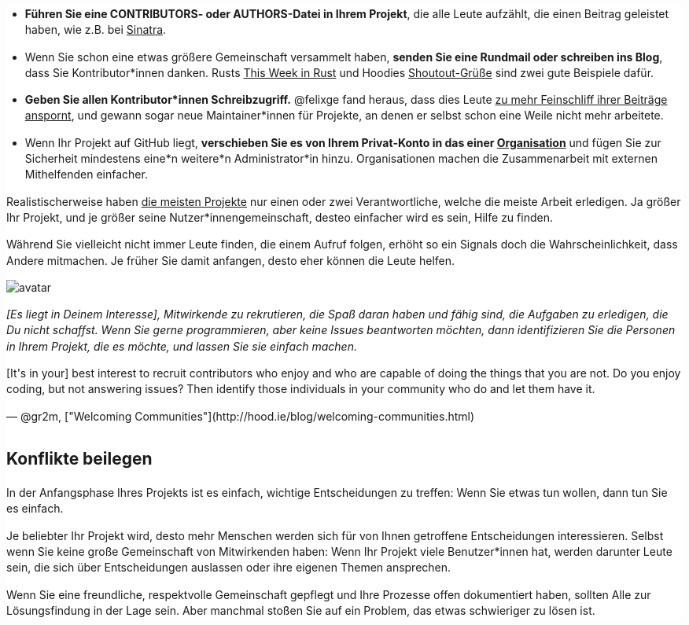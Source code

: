 * **Führen Sie eine CONTRIBUTORS- oder AUTHORS-Datei in Ihrem Projekt**, die alle Leute aufzählt, die einen Beitrag geleistet haben, wie z.B. bei [Sinatra](https://github.com/sinatra/sinatra/blob/master/AUTHORS.md).

* Wenn Sie schon eine etwas größere Gemeinschaft versammelt haben, **senden Sie eine Rundmail oder schreiben ins Blog**, dass Sie Kontributor\*innen danken. Rusts [This Week in Rust](https://this-week-in-rust.org/) und Hoodies [Shoutout-Grüße](http://hood.ie/blog/shoutouts-week-24.html) sind zwei gute Beispiele dafür.

* **Geben Sie allen Kontributor\*innen Schreibzugriff.** @felixge fand heraus, dass dies Leute [zu mehr Feinschliff ihrer Beiträge anspornt](https://felixge.de/2013/03/11/the-pull-request-hack.html), und gewann sogar neue Maintainer\*innen für Projekte, an denen er selbst schon eine Weile nicht mehr arbeitete.

* Wenn Ihr Projekt auf GitHub liegt, **verschieben Sie es von Ihrem Privat-Konto in das einer [Organisation](https://help.github.com/articles/creating-a-new-organization-account/)** und fügen Sie zur Sicherheit mindestens eine\*n weitere\*n Administrator\*in hinzu. Organisationen machen die Zusammenarbeit mit externen Mithelfenden einfacher.

Realistischerweise haben [die meisten Projekte](https://peerj.com/preprints/1233.pdf) nur einen oder zwei Verantwortliche, welche die meiste Arbeit erledigen. Ja größer Ihr Projekt, und je größer seine Nutzer\*innengemeinschaft, desteo einfacher wird es sein, Hilfe zu finden.

Während Sie vielleicht nicht immer Leute finden, die einem Aufruf folgen, erhöht so ein Signals doch die Wahrscheinlichkeit, dass Andere mitmachen. Je früher Sie damit anfangen, desto eher können die Leute helfen.

<aside markdown="1" class="pquote">
  <img src="https://avatars.githubusercontent.com/gr2m?s=180" class="pquote-avatar" alt="avatar">

  _\[Es liegt in Deinem Interesse\], Mitwirkende zu rekrutieren, die Spaß daran haben und fähig sind, die Aufgaben zu erledigen, die Du nicht schaffst. Wenn Sie gerne programmieren, aber keine Issues beantworten möchten, dann identifizieren Sie die Personen in Ihrem Projekt, die es möchte, und lassen Sie sie einfach machen._

  \[It's in your\] best interest to recruit contributors who enjoy and who are capable of doing the things that you are not. Do you enjoy coding, but not answering issues? Then identify those individuals in your community who do and let them have it.

  <p markdown="1" class="pquote-credit">
— @gr2m, ["Welcoming Communities"](http://hood.ie/blog/welcoming-communities.html)
  </p>
</aside>

## Konflikte beilegen

In der Anfangsphase Ihres Projekts ist es einfach, wichtige Entscheidungen zu treffen: Wenn Sie etwas tun wollen, dann tun Sie es einfach.

Je beliebter Ihr Projekt wird, desto mehr Menschen werden sich für von Ihnen getroffene Entscheidungen interessieren. Selbst wenn Sie keine große Gemeinschaft von Mitwirkenden haben: Wenn Ihr Projekt viele Benutzer\*innen hat, werden darunter Leute sein, die sich über Entscheidungen auslassen oder ihre eigenen Themen ansprechen.

Wenn Sie eine freundliche, respektvolle Gemeinschaft gepflegt und Ihre Prozesse offen dokumentiert haben, sollten Alle zur Lösungsfindung in der Lage sein. Aber manchmal stoßen Sie auf ein Problem, das etwas schwieriger zu lösen ist.
